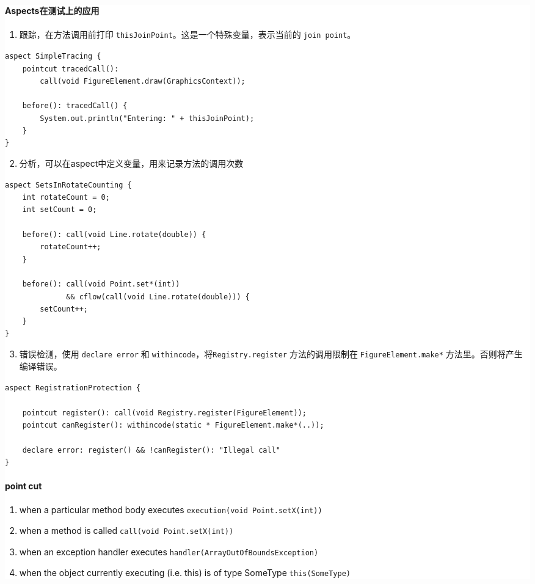 #### Aspects在测试上的应用
1. 跟踪，在方法调用前打印 `thisJoinPoint`。这是一个特殊变量，表示当前的 `join point`。
```
aspect SimpleTracing {
    pointcut tracedCall():
        call(void FigureElement.draw(GraphicsContext));

    before(): tracedCall() {
        System.out.println("Entering: " + thisJoinPoint);
    }
}
```

2. 分析，可以在aspect中定义变量，用来记录方法的调用次数
```
aspect SetsInRotateCounting {
    int rotateCount = 0;
    int setCount = 0;

    before(): call(void Line.rotate(double)) {
        rotateCount++;
    }

    before(): call(void Point.set*(int))
              && cflow(call(void Line.rotate(double))) {
        setCount++;
    }
}
```

3. 错误检测，使用 `declare error` 和 `withincode`，将`Registry.register` 方法的调用限制在 `FigureElement.make*` 方法里。否则将产生编译错误。
```
aspect RegistrationProtection {

    pointcut register(): call(void Registry.register(FigureElement));
    pointcut canRegister(): withincode(static * FigureElement.make*(..));

    declare error: register() && !canRegister(): "Illegal call"
}
```


#### point cut
1. when a particular method body executes
`execution(void Point.setX(int))`

2. when a method is called
`call(void Point.setX(int))`

3. when an exception handler executes
`handler(ArrayOutOfBoundsException)`

4. when the object currently executing (i.e. this) is of type SomeType
`this(SomeType)`
